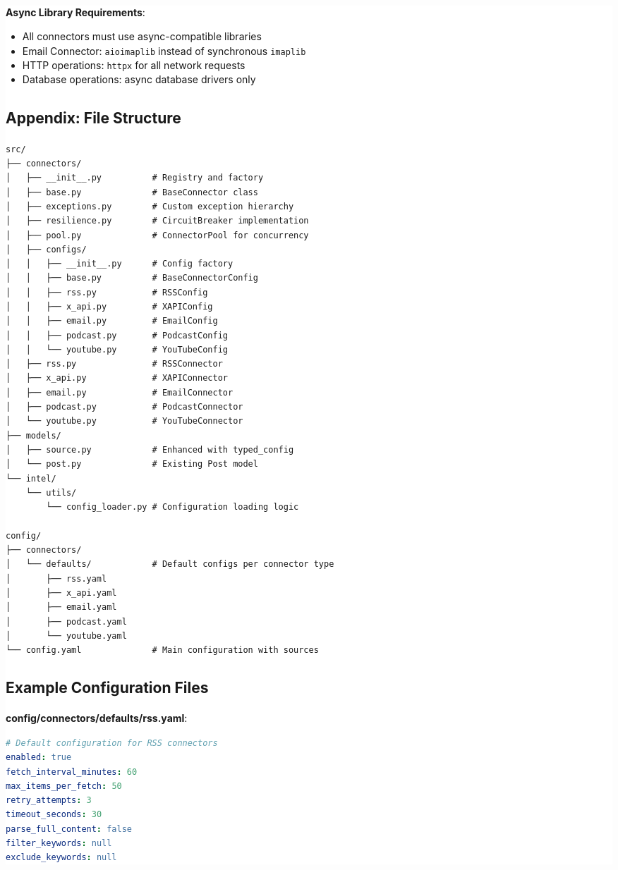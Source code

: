 **Async Library Requirements**:
- All connectors must use async-compatible libraries
- Email Connector: `aioimaplib` instead of synchronous `imaplib`
- HTTP operations: `httpx` for all network requests
- Database operations: async database drivers only

## Appendix: File Structure

```
src/
├── connectors/
│   ├── __init__.py          # Registry and factory
│   ├── base.py              # BaseConnector class
│   ├── exceptions.py        # Custom exception hierarchy
│   ├── resilience.py        # CircuitBreaker implementation
│   ├── pool.py              # ConnectorPool for concurrency
│   ├── configs/
│   │   ├── __init__.py      # Config factory
│   │   ├── base.py          # BaseConnectorConfig
│   │   ├── rss.py           # RSSConfig
│   │   ├── x_api.py         # XAPIConfig
│   │   ├── email.py         # EmailConfig
│   │   ├── podcast.py       # PodcastConfig
│   │   └── youtube.py       # YouTubeConfig
│   ├── rss.py               # RSSConnector
│   ├── x_api.py             # XAPIConnector
│   ├── email.py             # EmailConnector
│   ├── podcast.py           # PodcastConnector
│   └── youtube.py           # YouTubeConnector
├── models/
│   ├── source.py            # Enhanced with typed_config
│   └── post.py              # Existing Post model
└── intel/
    └── utils/
        └── config_loader.py # Configuration loading logic

config/
├── connectors/
│   └── defaults/            # Default configs per connector type
│       ├── rss.yaml
│       ├── x_api.yaml
│       ├── email.yaml
│       ├── podcast.yaml
│       └── youtube.yaml
└── config.yaml              # Main configuration with sources
```

## Example Configuration Files

**config/connectors/defaults/rss.yaml**:
```yaml
# Default configuration for RSS connectors
enabled: true
fetch_interval_minutes: 60
max_items_per_fetch: 50
retry_attempts: 3
timeout_seconds: 30
parse_full_content: false
filter_keywords: null
exclude_keywords: null
```
